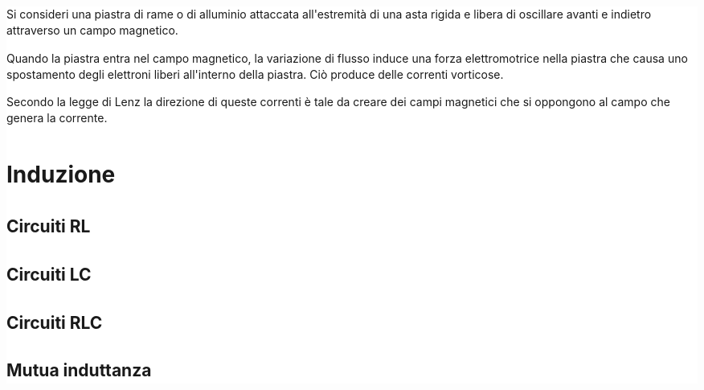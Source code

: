 Si consideri una piastra di rame o di alluminio attaccata all'estremità di una
asta rigida e libera di oscillare avanti e indietro attraverso un campo
magnetico.

Quando la piastra entra nel campo magnetico, la variazione di flusso induce una
forza elettromotrice nella piastra che causa uno spostamento degli elettroni
liberi all'interno della piastra. Ciò produce delle correnti vorticose.

Secondo la legge di Lenz la direzione di queste correnti è tale da creare dei
campi magnetici che si oppongono al campo che genera la corrente.

# Induzione

## Circuiti RL

## Circuiti LC

## Circuiti RLC

## Mutua induttanza
